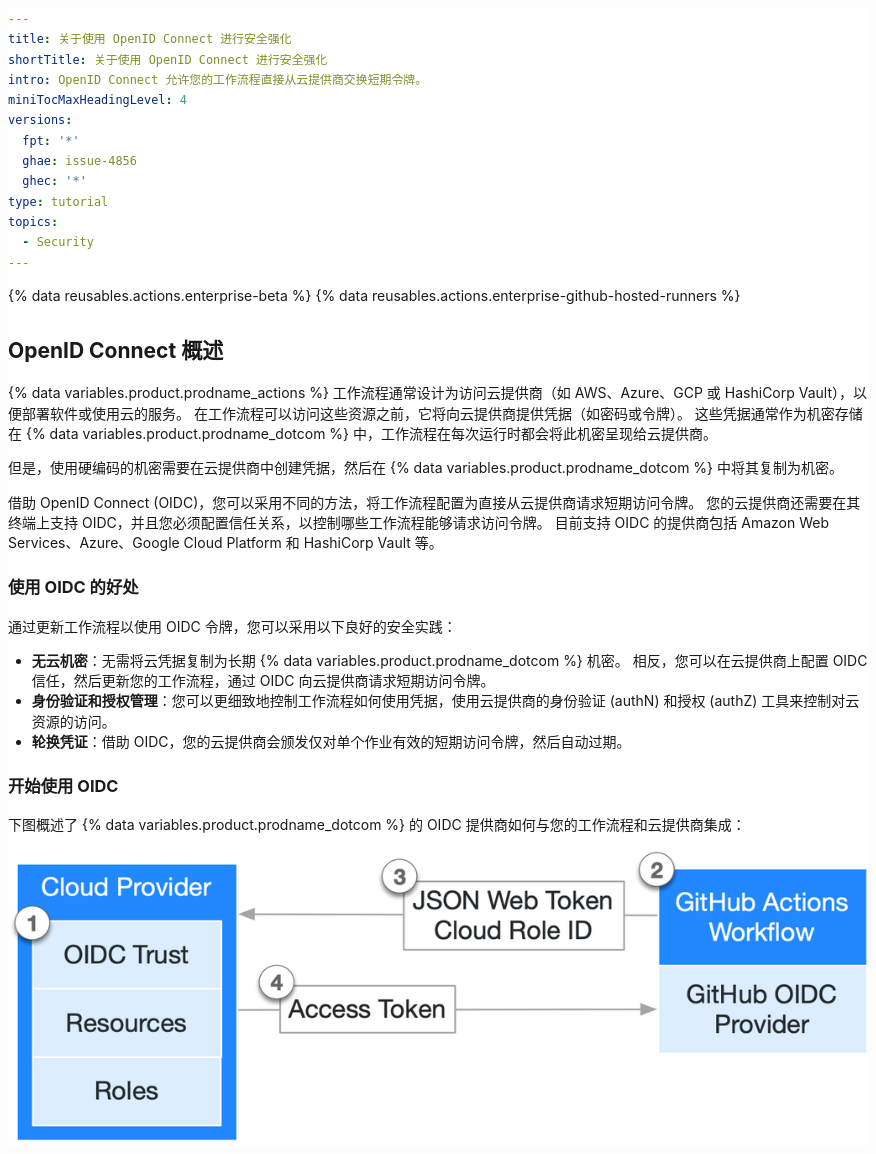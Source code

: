 ```yaml
---
title: 关于使用 OpenID Connect 进行安全强化
shortTitle: 关于使用 OpenID Connect 进行安全强化
intro: OpenID Connect 允许您的工作流程直接从云提供商交换短期令牌。
miniTocMaxHeadingLevel: 4
versions:
  fpt: '*'
  ghae: issue-4856
  ghec: '*'
type: tutorial
topics:
  - Security
---
```


{% data reusables.actions.enterprise-beta %}
{% data reusables.actions.enterprise-github-hosted-runners %}

## OpenID Connect 概述

{% data variables.product.prodname_actions %} 工作流程通常设计为访问云提供商（如 AWS、Azure、GCP 或 HashiCorp Vault），以便部署软件或使用云的服务。 在工作流程可以访问这些资源之前，它将向云提供商提供凭据（如密码或令牌）。 这些凭据通常作为机密存储在 {% data variables.product.prodname_dotcom %} 中，工作流程在每次运行时都会将此机密呈现给云提供商。

但是，使用硬编码的机密需要在云提供商中创建凭据，然后在 {% data variables.product.prodname_dotcom %} 中将其复制为机密。

借助 OpenID Connect (OIDC)，您可以采用不同的方法，将工作流程配置为直接从云提供商请求短期访问令牌。 您的云提供商还需要在其终端上支持 OIDC，并且您必须配置信任关系，以控制哪些工作流程能够请求访问令牌。 目前支持 OIDC 的提供商包括 Amazon Web Services、Azure、Google Cloud Platform 和 HashiCorp Vault 等。

### 使用 OIDC 的好处

通过更新工作流程以使用 OIDC 令牌，您可以采用以下良好的安全实践：

- **无云机密**：无需将云凭据复制为长期 {% data variables.product.prodname_dotcom %} 机密。 相反，您可以在云提供商上配置 OIDC 信任，然后更新您的工作流程，通过 OIDC 向云提供商请求短期访问令牌。
- **身份验证和授权管理**：您可以更细致地控制工作流程如何使用凭据，使用云提供商的身份验证 (authN) 和授权 (authZ) 工具来控制对云资源的访问。
- **轮换凭证**：借助 OIDC，您的云提供商会颁发仅对单个作业有效的短期访问令牌，然后自动过期。

### 开始使用 OIDC

下图概述了 {% data variables.product.prodname_dotcom %} 的 OIDC 提供商如何与您的工作流程和云提供商集成：

![OIDC 图](/assets/images/help/images/oidc-architecture.png)
